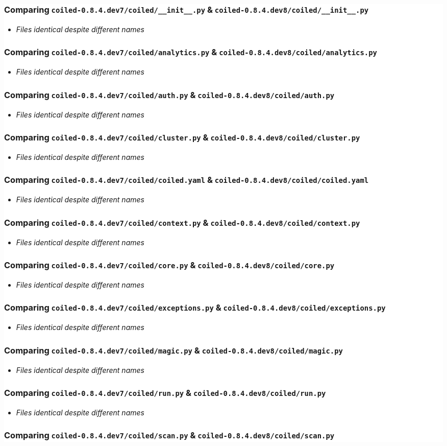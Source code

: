 
### Comparing `coiled-0.8.4.dev7/coiled/__init__.py` & `coiled-0.8.4.dev8/coiled/__init__.py`

 * *Files identical despite different names*

### Comparing `coiled-0.8.4.dev7/coiled/analytics.py` & `coiled-0.8.4.dev8/coiled/analytics.py`

 * *Files identical despite different names*

### Comparing `coiled-0.8.4.dev7/coiled/auth.py` & `coiled-0.8.4.dev8/coiled/auth.py`

 * *Files identical despite different names*

### Comparing `coiled-0.8.4.dev7/coiled/cluster.py` & `coiled-0.8.4.dev8/coiled/cluster.py`

 * *Files identical despite different names*

### Comparing `coiled-0.8.4.dev7/coiled/coiled.yaml` & `coiled-0.8.4.dev8/coiled/coiled.yaml`

 * *Files identical despite different names*

### Comparing `coiled-0.8.4.dev7/coiled/context.py` & `coiled-0.8.4.dev8/coiled/context.py`

 * *Files identical despite different names*

### Comparing `coiled-0.8.4.dev7/coiled/core.py` & `coiled-0.8.4.dev8/coiled/core.py`

 * *Files identical despite different names*

### Comparing `coiled-0.8.4.dev7/coiled/exceptions.py` & `coiled-0.8.4.dev8/coiled/exceptions.py`

 * *Files identical despite different names*

### Comparing `coiled-0.8.4.dev7/coiled/magic.py` & `coiled-0.8.4.dev8/coiled/magic.py`

 * *Files identical despite different names*

### Comparing `coiled-0.8.4.dev7/coiled/run.py` & `coiled-0.8.4.dev8/coiled/run.py`

 * *Files identical despite different names*

### Comparing `coiled-0.8.4.dev7/coiled/scan.py` & `coiled-0.8.4.dev8/coiled/scan.py`

